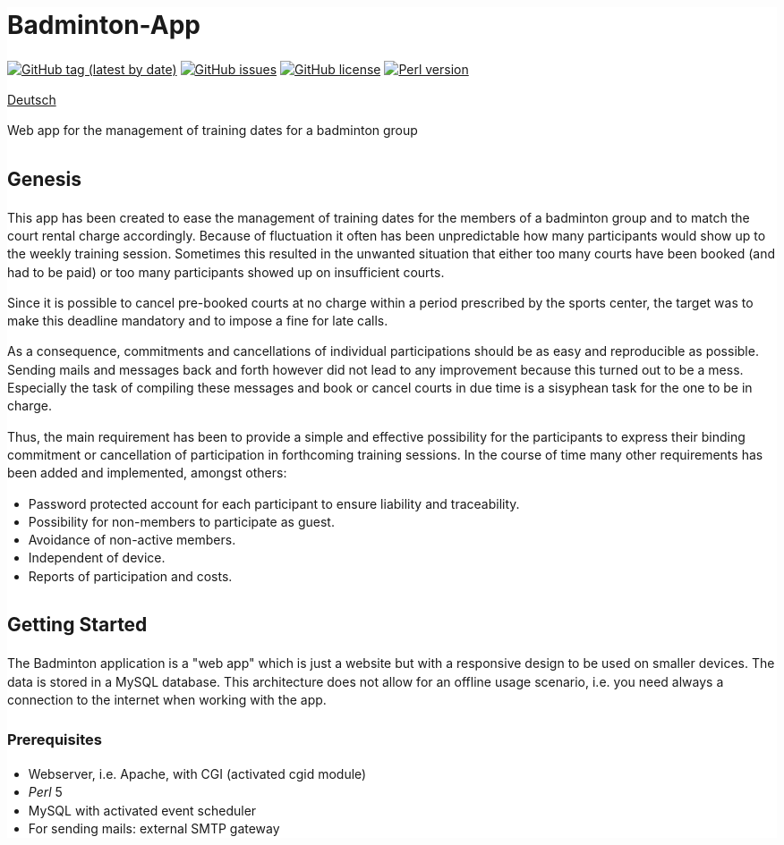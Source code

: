 # Badminton-App #
[![GitHub tag (latest by date)](https://img.shields.io/github/v/tag/Adspectus/Badminton-App?style=flat-square&label=Version)](https://github.com/Adspectus/Badminton-App/releases)
[![GitHub issues](https://img.shields.io/github/issues/Adspectus/Badminton-App?style=flat-square&label=Issues)](https://github.com/Adspectus/Badminton-App/issues)
[![GitHub license](https://img.shields.io/github/license/Adspectus/Badminton-App?style=flat-square&label=License)](https://github.com/Adspectus/Badminton-App/blob/master/LICENSE)
[![Perl version](https://img.shields.io/static/v1?label=Perl&message=5&color=yellow&style=flat-square)](https://www.perl.org/)

[Deutsch](LIESMICH.md)

Web app for the management of training dates for a badminton group

## Genesis

This app has been created to ease the management of training dates for the members of a badminton group and to match the court rental charge accordingly. Because of fluctuation it often has been unpredictable how many participants would show up to the weekly training session. Sometimes this resulted in the unwanted situation that either too many courts have been booked (and had to be paid) or too many participants showed up on insufficient courts.

Since it is possible to cancel pre-booked courts at no charge within a period prescribed by the sports center, the target was to make this deadline mandatory and to impose a fine for late calls.

As a consequence, commitments and cancellations of individual participations should be as easy and reproducible as possible. Sending mails and messages back and forth however did not lead to any improvement because this turned out to be a mess. Especially the task of compiling these messages and book or cancel courts in due time is a sisyphean task for the one to be in charge.

Thus, the main requirement has been to provide a simple and effective possibility for the participants to express their binding commitment or cancellation of participation in forthcoming training sessions. In the course of time many other requirements has been added and implemented, amongst others:

* Password protected account for each participant to ensure liability and traceability.
* Possibility for non-members to participate as guest.
* Avoidance of non-active members.
* Independent of device.
* Reports of participation and costs.

## Getting Started

The Badminton application is a "web app" which is just a website but with a responsive design to be used on smaller devices. The data is stored in a MySQL database. This architecture does not allow for an offline usage scenario, i.e. you need always a connection to the internet when working with the app.

### Prerequisites

* Webserver, i.e. Apache, with CGI (activated cgid module)
* *Perl* 5
* MySQL with activated event scheduler
* For sending mails: external SMTP gateway
